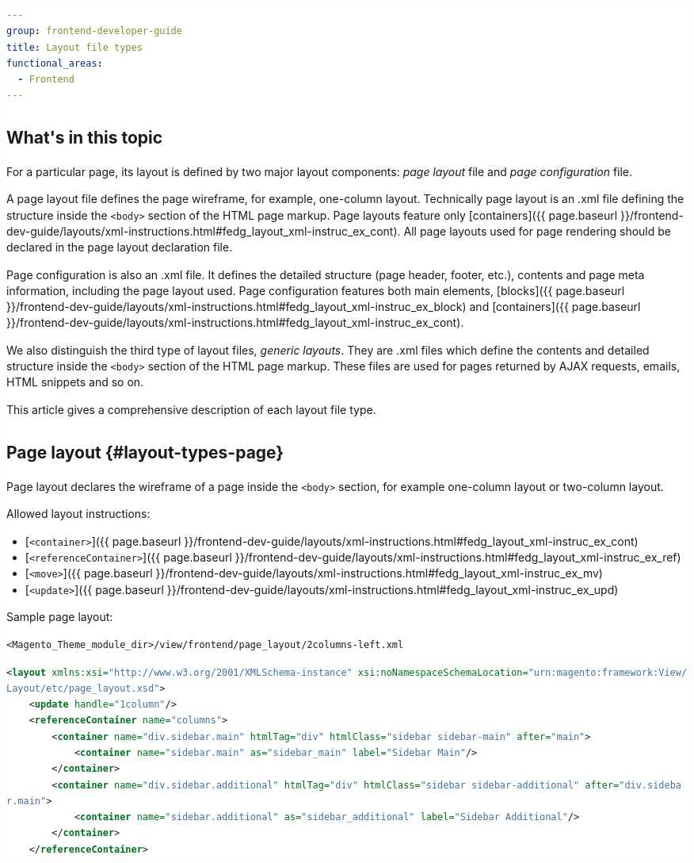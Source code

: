 ```yaml
---
group: frontend-developer-guide
title: Layout file types
functional_areas:
  - Frontend
---
```


## What's in this topic

For a particular page, its layout is defined by two major layout components: *page layout* file and *page configuration* file.

A page layout file defines the page wireframe, for example, one-column layout. Technically page layout is an .xml file defining the structure inside the `<body>` section of the HTML page markup. Page layouts feature only [containers]({{ page.baseurl }}/frontend-dev-guide/layouts/xml-instructions.html#fedg_layout_xml-instruc_ex_cont).
All page layouts used for page rendering should be declared in the page layout declaration file.

Page configuration is also an .xml file. It defines the detailed structure (page header, footer, etc.), contents and page meta information, including the page layout used. Page configuration features both main elements, [blocks]({{ page.baseurl }}/frontend-dev-guide/layouts/xml-instructions.html#fedg_layout_xml-instruc_ex_block) and [containers]({{ page.baseurl }}/frontend-dev-guide/layouts/xml-instructions.html#fedg_layout_xml-instruc_ex_cont).

We also distinguish the third type of layout files, *generic layouts*. They are .xml files which define the contents and detailed structure inside the `<body>` section of the HTML page markup. These files are used for pages returned by AJAX requests, emails, HTML snippets and so on.

This article gives a comprehensive description of each layout file type.

## Page layout {#layout-types-page}

Page layout declares the wireframe of a page inside the `<body>` section, for example one-column layout or two-column layout.

Allowed layout instructions:

*  [`<container>`]({{ page.baseurl }}/frontend-dev-guide/layouts/xml-instructions.html#fedg_layout_xml-instruc_ex_cont)
*  [`<referenceContainer>`]({{ page.baseurl }}/frontend-dev-guide/layouts/xml-instructions.html#fedg_layout_xml-instruc_ex_ref)
*  [`<move>`]({{ page.baseurl }}/frontend-dev-guide/layouts/xml-instructions.html#fedg_layout_xml-instruc_ex_mv)
*  [`<update>`]({{ page.baseurl }}/frontend-dev-guide/layouts/xml-instructions.html#fedg_layout_xml-instruc_ex_upd)

Sample page layout:

`<Magento_Theme_module_dir>/view/frontend/page_layout/2columns-left.xml`

```xml
<layout xmlns:xsi="http://www.w3.org/2001/XMLSchema-instance" xsi:noNamespaceSchemaLocation="urn:magento:framework:View/Layout/etc/page_layout.xsd">
    <update handle="1column"/>
    <referenceContainer name="columns">
        <container name="div.sidebar.main" htmlTag="div" htmlClass="sidebar sidebar-main" after="main">
            <container name="sidebar.main" as="sidebar_main" label="Sidebar Main"/>
        </container>
        <container name="div.sidebar.additional" htmlTag="div" htmlClass="sidebar sidebar-additional" after="div.sidebar.main">
            <container name="sidebar.additional" as="sidebar_additional" label="Sidebar Additional"/>
        </container>
    </referenceContainer>
```